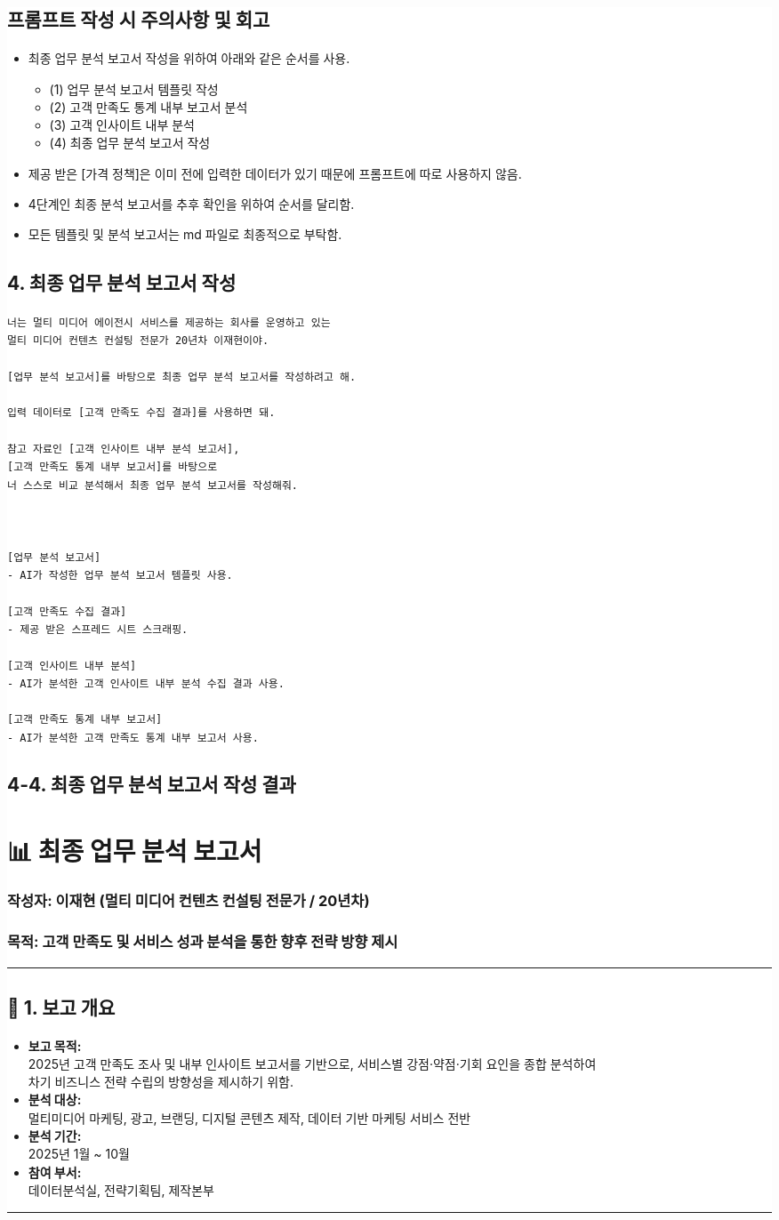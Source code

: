 ## 프롬프트 작성 시 주의사항 및 회고 
- 최종 업무 분석 보고서 작성을 위하여 아래와 같은 순서를 사용.
    - (1) 업무 분석 보고서 템플릿 작성
    - (2) 고객 만족도 통계 내부 보고서 분석
    - (3) 고객 인사이트 내부 분석 
    - (4) 최종 업무 분석 보고서 작성

- 제공 받은 [가격 정책]은 이미 전에 입력한 데이터가 있기 때문에 프롬프트에 따로 사용하지 않음.
- 4단계인 최종 분석 보고서를 추후 확인을 위하여 순서를 달리함.
- 모든 템플릿 및 분석 보고서는 md 파일로 최종적으로 부탁함.

## 4. 최종 업무 분석 보고서 작성
```
너는 멀티 미디어 에이전시 서비스를 제공하는 회사를 운영하고 있는
멀티 미디어 컨텐츠 컨설팅 전문가 20년차 이재현이야.

[업무 분석 보고서]를 바탕으로 최종 업무 분석 보고서를 작성하려고 해.

입력 데이터로 [고객 만족도 수집 결과]를 사용하면 돼.

참고 자료인 [고객 인사이트 내부 분석 보고서],
[고객 만족도 통계 내부 보고서]를 바탕으로
너 스스로 비교 분석해서 최종 업무 분석 보고서를 작성해줘.



[업무 분석 보고서]
- AI가 작성한 업무 분석 보고서 템플릿 사용.

[고객 만족도 수집 결과]
- 제공 받은 스프레드 시트 스크래핑.

[고객 인사이트 내부 분석]
- AI가 분석한 고객 인사이트 내부 분석 수집 결과 사용.

[고객 만족도 통계 내부 보고서]
- AI가 분석한 고객 만족도 통계 내부 보고서 사용.
```


## 4-4. 최종 업무 분석 보고서 작성 결과
# 📊 최종 업무 분석 보고서  
### 작성자: 이재현 (멀티 미디어 컨텐츠 컨설팅 전문가 / 20년차)  
### 목적: 고객 만족도 및 서비스 성과 분석을 통한 향후 전략 방향 제시  

---

## 🧩 1. 보고 개요  
- **보고 목적:**  
  2025년 고객 만족도 조사 및 내부 인사이트 보고서를 기반으로, 서비스별 강점·약점·기회 요인을 종합 분석하여  
  차기 비즈니스 전략 수립의 방향성을 제시하기 위함.  
- **분석 대상:**  
  멀티미디어 마케팅, 광고, 브랜딩, 디지털 콘텐츠 제작, 데이터 기반 마케팅 서비스 전반  
- **분석 기간:**  
  2025년 1월 ~ 10월  
- **참여 부서:**  
  데이터분석실, 전략기획팀, 제작본부  

---